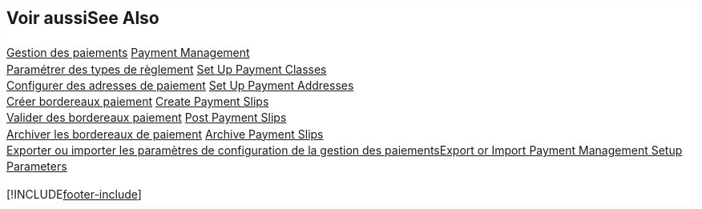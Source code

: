 ## <a name="see-also"></a><span data-ttu-id="c2ea7-217">Voir aussi</span><span class="sxs-lookup"><span data-stu-id="c2ea7-217">See Also</span></span>  
 <span data-ttu-id="c2ea7-218">[Gestion des paiements](payment-management.md) </span><span class="sxs-lookup"><span data-stu-id="c2ea7-218">[Payment Management](payment-management.md) </span></span>  
 <span data-ttu-id="c2ea7-219">[Paramétrer des types de règlement](how-to-set-up-payment-classes.md) </span><span class="sxs-lookup"><span data-stu-id="c2ea7-219">[Set Up Payment Classes](how-to-set-up-payment-classes.md) </span></span>  
 <span data-ttu-id="c2ea7-220">[Configurer des adresses de paiement](how-to-set-up-payment-addresses.md) </span><span class="sxs-lookup"><span data-stu-id="c2ea7-220">[Set Up Payment Addresses](how-to-set-up-payment-addresses.md) </span></span>  
 <span data-ttu-id="c2ea7-221">[Créer bordereaux paiement](how-to-create-payment-slips.md) </span><span class="sxs-lookup"><span data-stu-id="c2ea7-221">[Create Payment Slips](how-to-create-payment-slips.md) </span></span>  
 <span data-ttu-id="c2ea7-222">[Valider des bordereaux paiement](how-to-post-payment-slips.md) </span><span class="sxs-lookup"><span data-stu-id="c2ea7-222">[Post Payment Slips](how-to-post-payment-slips.md) </span></span>  
 <span data-ttu-id="c2ea7-223">[Archiver les bordereaux de paiement](how-to-archive-payment-slips.md) </span><span class="sxs-lookup"><span data-stu-id="c2ea7-223">[Archive Payment Slips](how-to-archive-payment-slips.md) </span></span>  
 [<span data-ttu-id="c2ea7-224">Exporter ou importer les paramètres de configuration de la gestion des paiements</span><span class="sxs-lookup"><span data-stu-id="c2ea7-224">Export or Import Payment Management Setup Parameters</span></span>](how-to-export-or-import-payment-management-setup-parameters.md)


[!INCLUDE[footer-include](../../includes/footer-banner.md)]